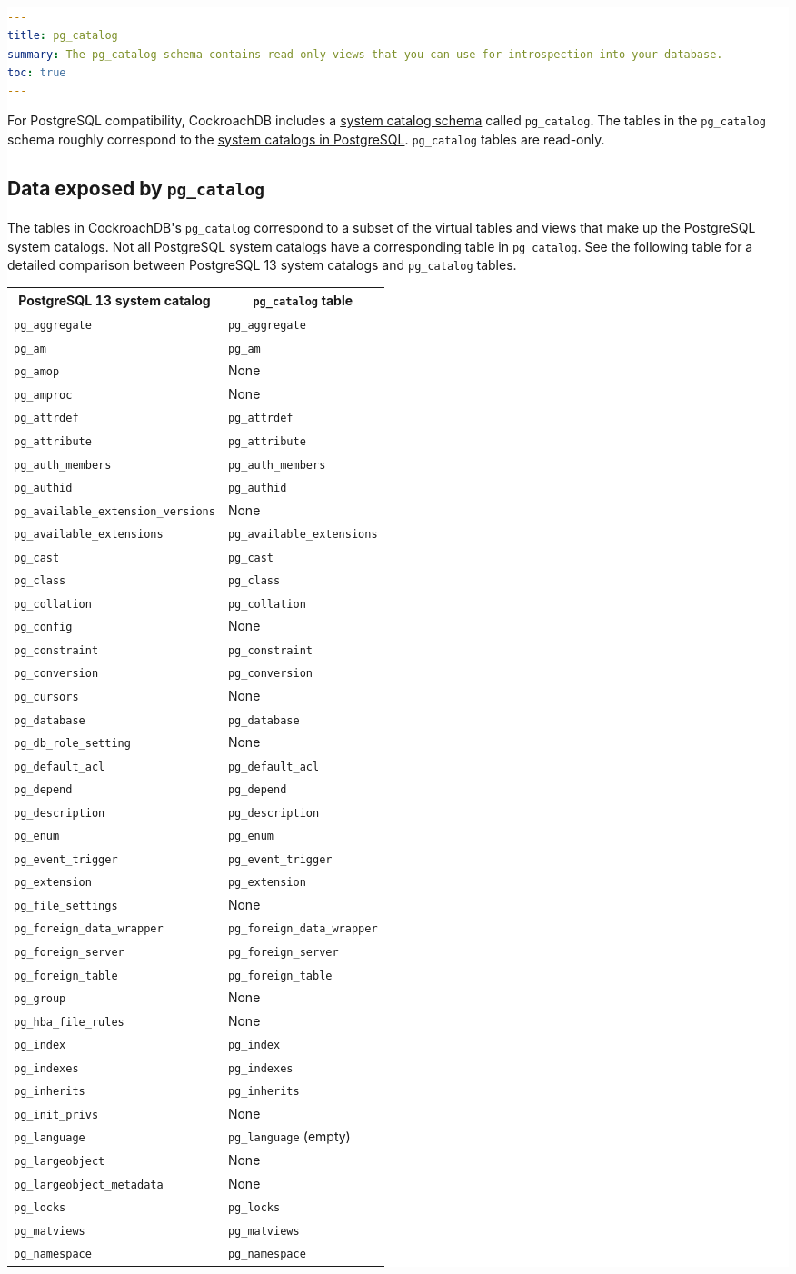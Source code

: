 ```yaml
---
title: pg_catalog
summary: The pg_catalog schema contains read-only views that you can use for introspection into your database.
toc: true
---
```


For PostgreSQL compatibility, CockroachDB includes a [system catalog schema](system-catalogs.html) called `pg_catalog`. The tables in the `pg_catalog` schema roughly correspond to the [system catalogs in PostgreSQL](https://www.postgresql.org/docs/13/catalogs.html). `pg_catalog` tables are read-only.

## Data exposed by `pg_catalog`

The tables in CockroachDB's `pg_catalog` correspond to a subset of the virtual tables and views that make up the PostgreSQL system catalogs. Not all PostgreSQL system catalogs have a corresponding table in `pg_catalog`. See the following table for a detailed comparison between PostgreSQL 13 system catalogs and `pg_catalog` tables.

PostgreSQL 13 system catalog | `pg_catalog` table  
-----------------------------|--------------
`pg_aggregate` | `pg_aggregate`
`pg_am` | `pg_am`
`pg_amop` | None
`pg_amproc` | None
`pg_attrdef` | `pg_attrdef`
`pg_attribute` | `pg_attribute`
`pg_auth_members` | `pg_auth_members`
`pg_authid` | `pg_authid`
`pg_available_extension_versions` | None
`pg_available_extensions` | `pg_available_extensions`
`pg_cast` | `pg_cast`
`pg_class` | `pg_class`
`pg_collation` | `pg_collation`
`pg_config` | None
`pg_constraint` | `pg_constraint`
`pg_conversion` | `pg_conversion`
`pg_cursors` | None
`pg_database` | `pg_database`
`pg_db_role_setting` | None
`pg_default_acl` | `pg_default_acl`
`pg_depend` | `pg_depend`
`pg_description` | `pg_description`
`pg_enum` | `pg_enum`
`pg_event_trigger` | `pg_event_trigger`
`pg_extension` | `pg_extension`
`pg_file_settings` | None
`pg_foreign_data_wrapper` | `pg_foreign_data_wrapper`
`pg_foreign_server` | `pg_foreign_server`
`pg_foreign_table` | `pg_foreign_table`
`pg_group` | None
`pg_hba_file_rules` | None
`pg_index` | `pg_index`
`pg_indexes` | `pg_indexes`
`pg_inherits` | `pg_inherits`
`pg_init_privs` | None
`pg_language` | `pg_language` (empty)
`pg_largeobject` | None
`pg_largeobject_metadata` | None
`pg_locks` | `pg_locks`
`pg_matviews` | `pg_matviews`
`pg_namespace` | `pg_namespace`